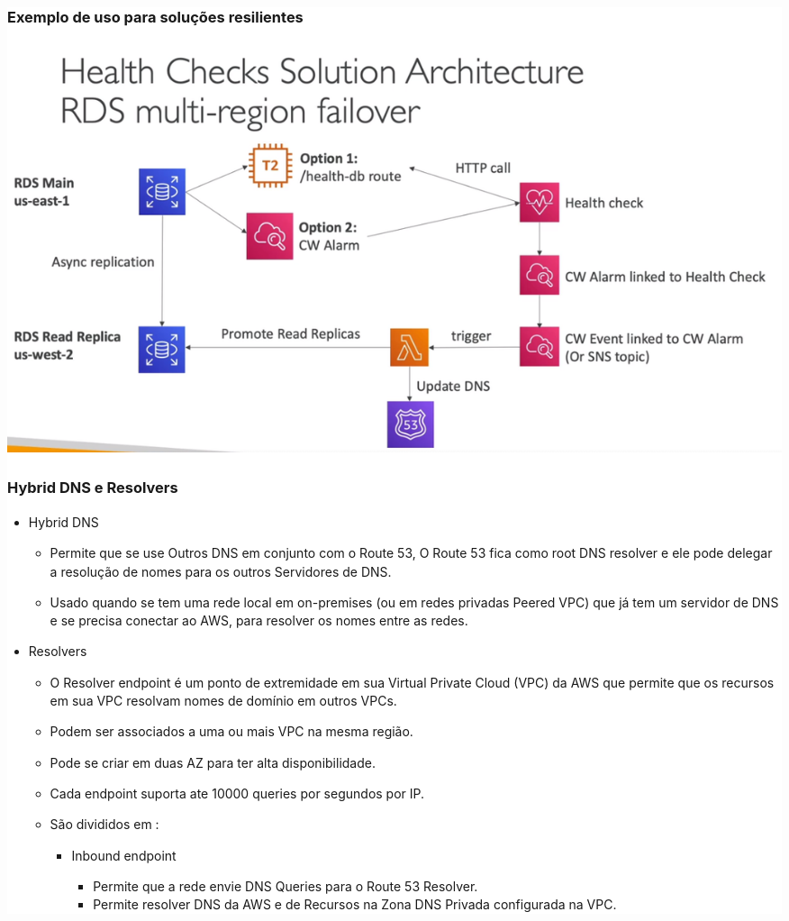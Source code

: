 

### Exemplo de uso para soluções resilientes

![image-20230216204823838](assets/image-20230216204823838.png)



### Hybrid DNS e Resolvers 

- Hybrid DNS

  - Permite que se use Outros DNS em conjunto com o Route 53, O Route 53 fica como root DNS resolver e ele pode delegar a resolução de nomes para os outros Servidores de DNS.

  - Usado quando se tem uma rede local em on-premises (ou em redes privadas Peered VPC) que já tem um servidor de DNS e se precisa conectar ao AWS, para resolver os nomes entre as redes.

- Resolvers

  - O Resolver endpoint é um ponto de extremidade em sua Virtual Private Cloud (VPC) da AWS que permite que os recursos em sua VPC resolvam nomes de domínio em outros VPCs.

  - Podem ser associados a uma ou mais VPC na mesma região.

  - Pode se criar em duas AZ para ter alta disponibilidade.

  - Cada endpoint suporta ate 10000 queries por segundos por IP.

  - São divididos em :

    - Inbound endpoint

      - Permite que a rede envie DNS Queries para o Route 53 Resolver.
      - Permite resolver DNS da AWS e de Recursos na Zona DNS Privada configurada na VPC.

